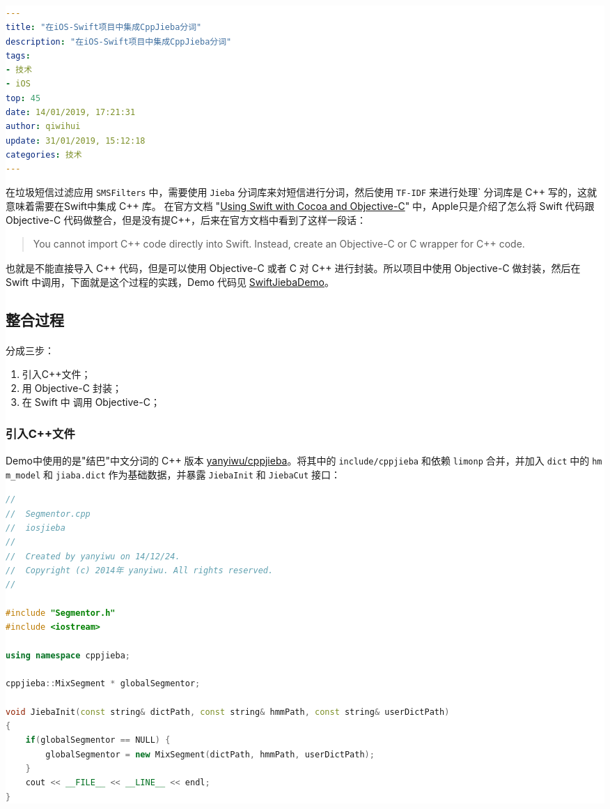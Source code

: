 ```yaml
---
title: "在iOS-Swift项目中集成CppJieba分词"
description: "在iOS-Swift项目中集成CppJieba分词"
tags: 
- 技术
- iOS
top: 45
date: 14/01/2019, 17:21:31
author: qiwihui
update: 31/01/2019, 15:12:18
categories: 技术
---
```


在垃圾短信过滤应用 `SMSFilters` 中，需要使用 `Jieba` 分词库来対短信进行分词，然后使用 `TF-IDF` 来进行处理` 分词库是 C++ 写的，这就意味着需要在Swift中集成 C++ 库。
在官方文档 "[Using Swift with Cocoa and Objective-C](https://developer.apple.com/library/prerelease/ios/documentation/Swift/Conceptual/BuildingCocoaApps/index.html)" 中，Apple只是介绍了怎么将 Swift 代码跟 Objective-C 代码做整合，但是没有提C++，后来在官方文档中看到了这样一段话：

> You cannot import C++ code directly into Swift. Instead, create an Objective-C or C wrapper for C++ code.

也就是不能直接导入 C++ 代码，但是可以使用 Objective-C 或者 C 对 C++ 进行封装。所以项目中使用 Objective-C 做封装，然后在 Swift 中调用，下面就是这个过程的实践，Demo 代码见 [SwiftJiebaDemo](https://github.com/qiwihui/SwiftJiebaDemo)。



## 整合过程

分成三步：
1. 引入C++文件；
2. 用 Objective-C 封装；
3. 在 Swift 中 调用 Objective-C；

### 引入C++文件

Demo中使用的是"结巴"中文分词的 C++ 版本 [yanyiwu/cppjieba](https://github.com/yanyiwu/cppjieba)。将其中的 `include/cppjieba` 和依赖 `limonp` 合并，并加入 `dict` 中的 `hmm_model` 和 `jiaba.dict` 作为基础数据，并暴露 `JiebaInit` 和  `JiebaCut` 接口：

```C++
//
//  Segmentor.cpp
//  iosjieba
//
//  Created by yanyiwu on 14/12/24.
//  Copyright (c) 2014年 yanyiwu. All rights reserved.
//

#include "Segmentor.h"
#include <iostream>

using namespace cppjieba;

cppjieba::MixSegment * globalSegmentor;

void JiebaInit(const string& dictPath, const string& hmmPath, const string& userDictPath)
{
    if(globalSegmentor == NULL) {
        globalSegmentor = new MixSegment(dictPath, hmmPath, userDictPath);
    }
    cout << __FILE__ << __LINE__ << endl;
}

```